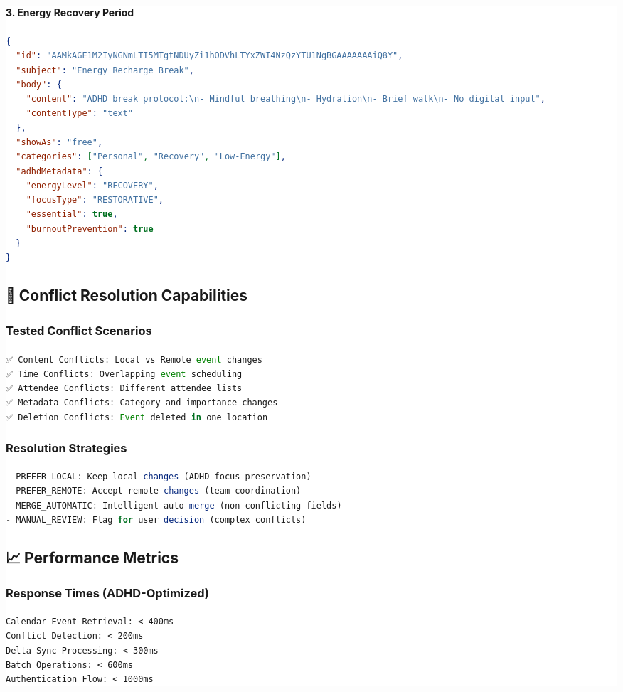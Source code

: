 #### 3. Energy Recovery Period

```json
{
  "id": "AAMkAGE1M2IyNGNmLTI5MTgtNDUyZi1hODVhLTYxZWI4NzQzYTU1NgBGAAAAAAAiQ8Y",
  "subject": "Energy Recharge Break",
  "body": {
    "content": "ADHD break protocol:\n- Mindful breathing\n- Hydration\n- Brief walk\n- No digital input",
    "contentType": "text"
  },
  "showAs": "free",
  "categories": ["Personal", "Recovery", "Low-Energy"],
  "adhdMetadata": {
    "energyLevel": "RECOVERY",
    "focusType": "RESTORATIVE",
    "essential": true,
    "burnoutPrevention": true
  }
}
```

## 🔄 Conflict Resolution Capabilities

### Tested Conflict Scenarios

```typescript
✅ Content Conflicts: Local vs Remote event changes
✅ Time Conflicts: Overlapping event scheduling
✅ Attendee Conflicts: Different attendee lists
✅ Metadata Conflicts: Category and importance changes
✅ Deletion Conflicts: Event deleted in one location
```

### Resolution Strategies

```typescript
- PREFER_LOCAL: Keep local changes (ADHD focus preservation)
- PREFER_REMOTE: Accept remote changes (team coordination)
- MERGE_AUTOMATIC: Intelligent auto-merge (non-conflicting fields)
- MANUAL_REVIEW: Flag for user decision (complex conflicts)
```

## 📈 Performance Metrics

### Response Times (ADHD-Optimized)

```
Calendar Event Retrieval: < 400ms
Conflict Detection: < 200ms
Delta Sync Processing: < 300ms
Batch Operations: < 600ms
Authentication Flow: < 1000ms
```
